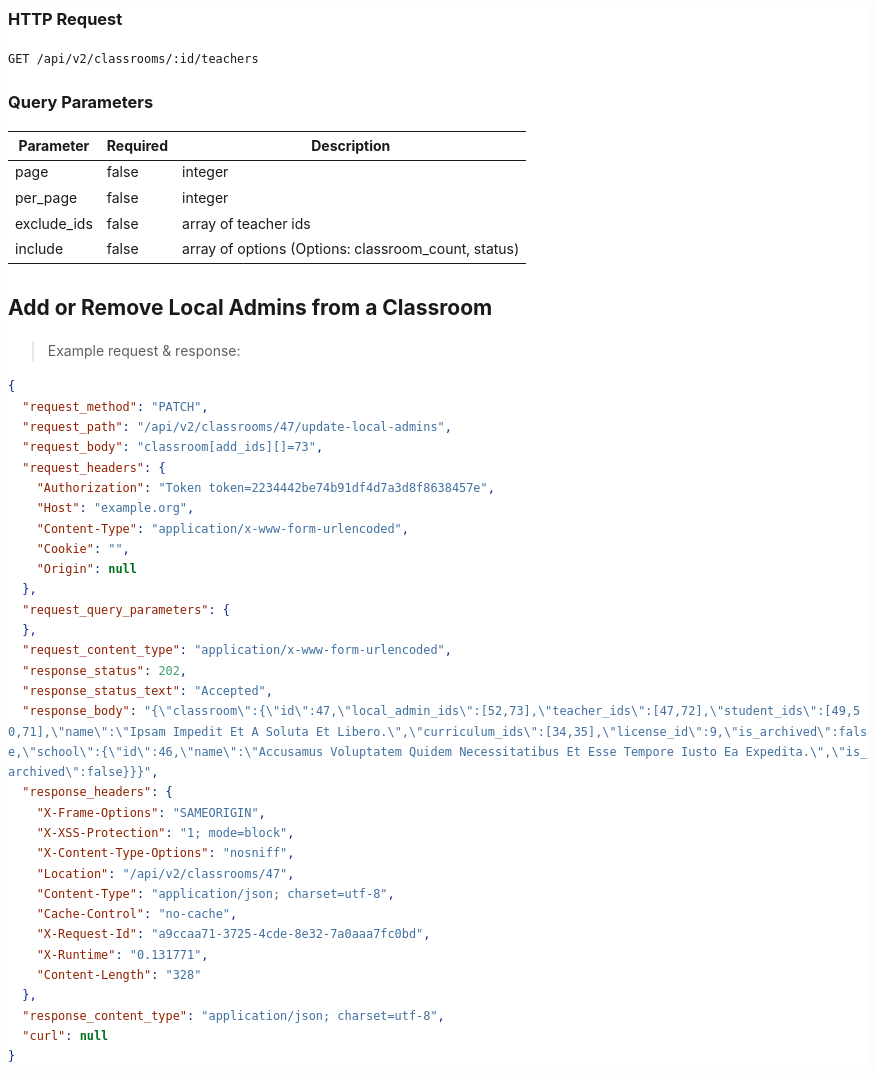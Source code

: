 

### HTTP Request

`GET /api/v2/classrooms/:id/teachers`

### Query Parameters

Parameter | Required | Description
--------- | ------- | -----------
page | false | integer
per_page | false | integer
exclude_ids| false | array of teacher ids
include | false | array of options (Options: classroom_count, status)


## Add or Remove Local Admins from a Classroom

> Example request & response:

```json
{
  "request_method": "PATCH",
  "request_path": "/api/v2/classrooms/47/update-local-admins",
  "request_body": "classroom[add_ids][]=73",
  "request_headers": {
    "Authorization": "Token token=2234442be74b91df4d7a3d8f8638457e",
    "Host": "example.org",
    "Content-Type": "application/x-www-form-urlencoded",
    "Cookie": "",
    "Origin": null
  },
  "request_query_parameters": {
  },
  "request_content_type": "application/x-www-form-urlencoded",
  "response_status": 202,
  "response_status_text": "Accepted",
  "response_body": "{\"classroom\":{\"id\":47,\"local_admin_ids\":[52,73],\"teacher_ids\":[47,72],\"student_ids\":[49,50,71],\"name\":\"Ipsam Impedit Et A Soluta Et Libero.\",\"curriculum_ids\":[34,35],\"license_id\":9,\"is_archived\":false,\"school\":{\"id\":46,\"name\":\"Accusamus Voluptatem Quidem Necessitatibus Et Esse Tempore Iusto Ea Expedita.\",\"is_archived\":false}}}",
  "response_headers": {
    "X-Frame-Options": "SAMEORIGIN",
    "X-XSS-Protection": "1; mode=block",
    "X-Content-Type-Options": "nosniff",
    "Location": "/api/v2/classrooms/47",
    "Content-Type": "application/json; charset=utf-8",
    "Cache-Control": "no-cache",
    "X-Request-Id": "a9ccaa71-3725-4cde-8e32-7a0aaa7fc0bd",
    "X-Runtime": "0.131771",
    "Content-Length": "328"
  },
  "response_content_type": "application/json; charset=utf-8",
  "curl": null
}
```
